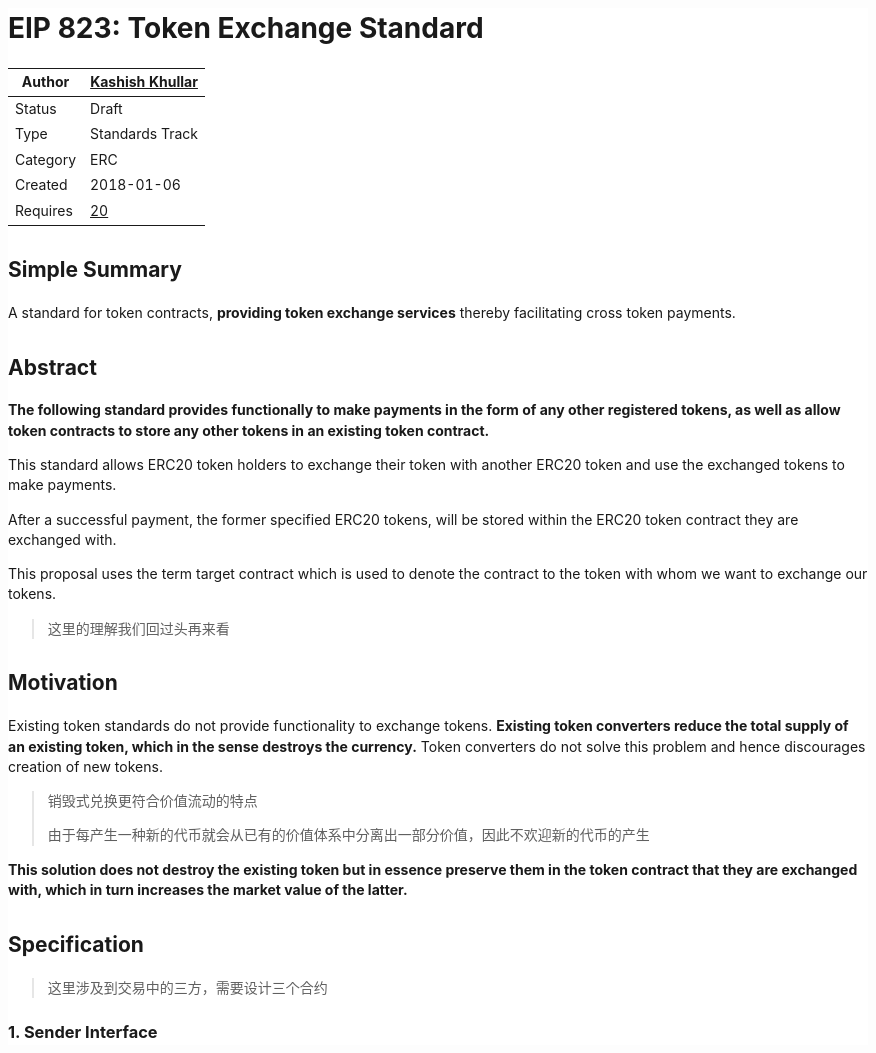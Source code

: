 # EIP 823: Token Exchange Standard 

| Author   | [Kashish Khullar](mailto:kkhullar7@gmail.com) |
| -------- | --------------------------------------------- |
| Status   | Draft                                         |
| Type     | Standards Track                               |
| Category | ERC                                           |
| Created  | 2018-01-06                                    |
| Requires | [20](https://eips.ethereum.org/EIPS/eip-20)   |

## Simple Summary

A standard for token contracts, **providing token exchange services** thereby facilitating cross token payments.

## Abstract

**The following standard provides functionally to make payments in the form of any other registered tokens, as well as allow token contracts to store any other tokens in an existing token contract.** 

This standard allows ERC20 token holders to exchange their token with another ERC20 token and use the exchanged tokens to make payments. 

After a successful payment, the former specified ERC20 tokens, will be stored within the ERC20 token contract they are exchanged with. 

This proposal uses the term target contract which is used to denote the contract to the token with whom we want to exchange our tokens.

> 这里的理解我们回过头再来看

## Motivation

Existing token standards do not provide functionality to exchange tokens. **Existing token converters reduce the total supply of an existing token, which in the sense destroys the currency.** Token converters do not solve this problem and hence discourages creation of new tokens.

> 销毁式兑换更符合价值流动的特点
>
> 由于每产生一种新的代币就会从已有的价值体系中分离出一部分价值，因此不欢迎新的代币的产生

 **This solution does not destroy the existing token but in essence preserve them in the token contract that they are exchanged with, which in turn increases the market value of the latter.**

## Specification

> 这里涉及到交易中的三方，需要设计三个合约

### 1. Sender Interface

